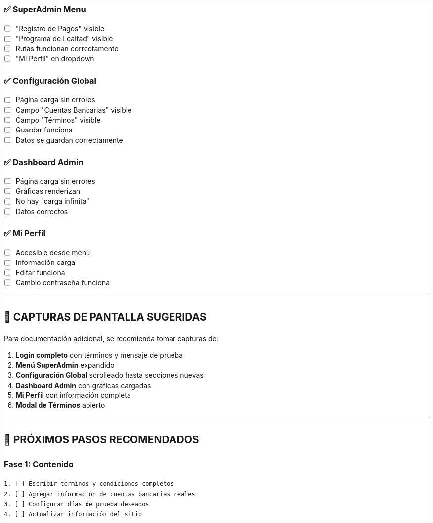 ### ✅ SuperAdmin Menu
- [ ] "Registro de Pagos" visible
- [ ] "Programa de Lealtad" visible
- [ ] Rutas funcionan correctamente
- [ ] "Mi Perfil" en dropdown

### ✅ Configuración Global
- [ ] Página carga sin errores
- [ ] Campo "Cuentas Bancarias" visible
- [ ] Campo "Términos" visible
- [ ] Guardar funciona
- [ ] Datos se guardan correctamente

### ✅ Dashboard Admin
- [ ] Página carga sin errores
- [ ] Gráficas renderizan
- [ ] No hay "carga infinita"
- [ ] Datos correctos

### ✅ Mi Perfil
- [ ] Accesible desde menú
- [ ] Información carga
- [ ] Editar funciona
- [ ] Cambio contraseña funciona

---

## 🎨 CAPTURAS DE PANTALLA SUGERIDAS

Para documentación adicional, se recomienda tomar capturas de:

1. **Login completo** con términos y mensaje de prueba
2. **Menú SuperAdmin** expandido
3. **Configuración Global** scrolleado hasta secciones nuevas
4. **Dashboard Admin** con gráficas cargadas
5. **Mi Perfil** con información completa
6. **Modal de Términos** abierto

---

## 🚀 PRÓXIMOS PASOS RECOMENDADOS

### Fase 1: Contenido
```
1. [ ] Escribir términos y condiciones completos
2. [ ] Agregar información de cuentas bancarias reales
3. [ ] Configurar días de prueba deseados
4. [ ] Actualizar información del sitio
```
